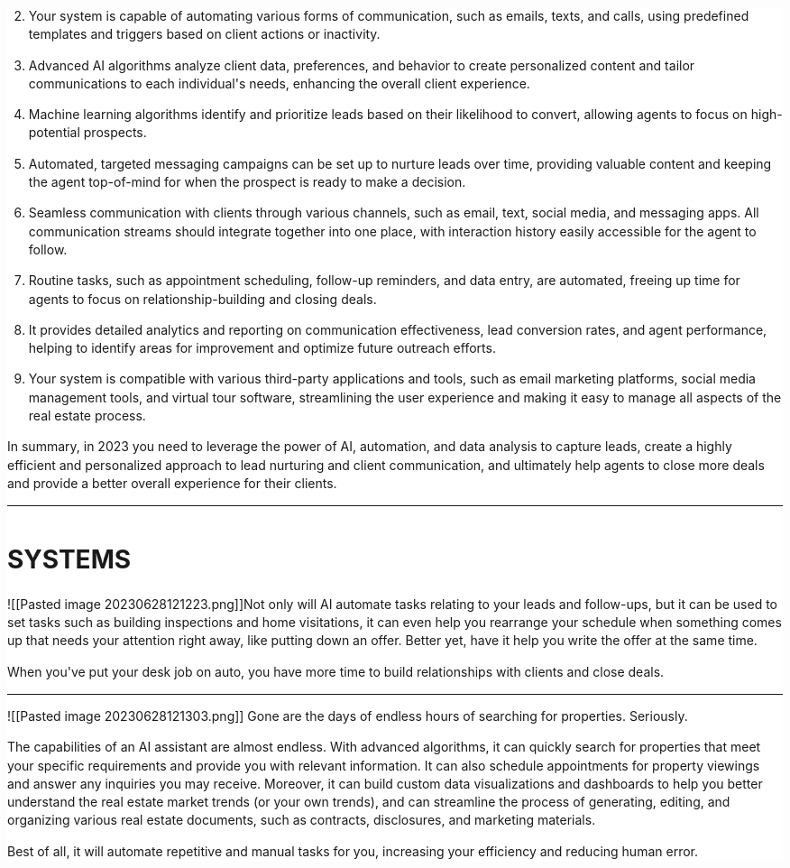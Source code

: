 2.  Your system is capable of automating various forms of communication, such as emails, texts, and calls, using predefined templates and triggers based on client actions or inactivity.
    
3.  Advanced AI algorithms analyze client data, preferences, and behavior to create personalized content and tailor communications to each individual's needs, enhancing the overall client experience.
    
4. Machine learning algorithms identify and prioritize leads based on their likelihood to convert, allowing agents to focus on high-potential prospects.
    
5.  Automated, targeted messaging campaigns can be set up to nurture leads over time, providing valuable content and keeping the agent top-of-mind for when the prospect is ready to make a decision.
    
6.  Seamless communication with clients through various channels, such as email, text, social media, and messaging apps. All communication streams should integrate together into one place, with interaction history easily accessible for the agent to follow. 
    
7.  Routine tasks, such as appointment scheduling, follow-up reminders, and data entry, are automated, freeing up time for agents to focus on relationship-building and closing deals.
    
8.  It provides detailed analytics and reporting on communication effectiveness, lead conversion rates, and agent performance, helping to identify areas for improvement and optimize future outreach efforts.
    
9.  Your system is compatible with various third-party applications and tools, such as email marketing platforms, social media management tools, and virtual tour software, streamlining the user experience and making it easy to manage all aspects of the real estate process. 
    

In summary,  in 2023 you need to leverage the power of AI, automation, and data analysis to capture leads, create a highly efficient and personalized approach to lead nurturing and client communication, and ultimately help agents to close more deals and provide a better overall experience for their clients.

---
# SYSTEMS

![[Pasted image 20230628121223.png]]Not only will AI automate tasks relating to your leads and follow-ups, but it can be used to set tasks such as building inspections and home visitations, it can even help you rearrange your schedule when something comes up that needs your attention right away, like putting down an offer. Better yet, have it help you write the offer at the same time. 

When you've put your desk job on auto, you have more time to build relationships with clients and close deals. 

---

![[Pasted image 20230628121303.png]]
Gone are the days of endless hours of searching for properties. Seriously. 

The capabilities of an AI assistant are almost endless. With advanced algorithms, it can quickly search for properties that meet your specific requirements and provide you with relevant information. It can also schedule appointments for property viewings and answer any inquiries you may receive. Moreover, it can build custom data visualizations and dashboards to help you better understand the real estate market trends (or your own trends), and can streamline the process of generating, editing, and organizing various real estate documents, such as contracts, disclosures, and marketing materials.

Best of all, it will automate repetitive and manual tasks for you, increasing your efficiency and reducing human error.
